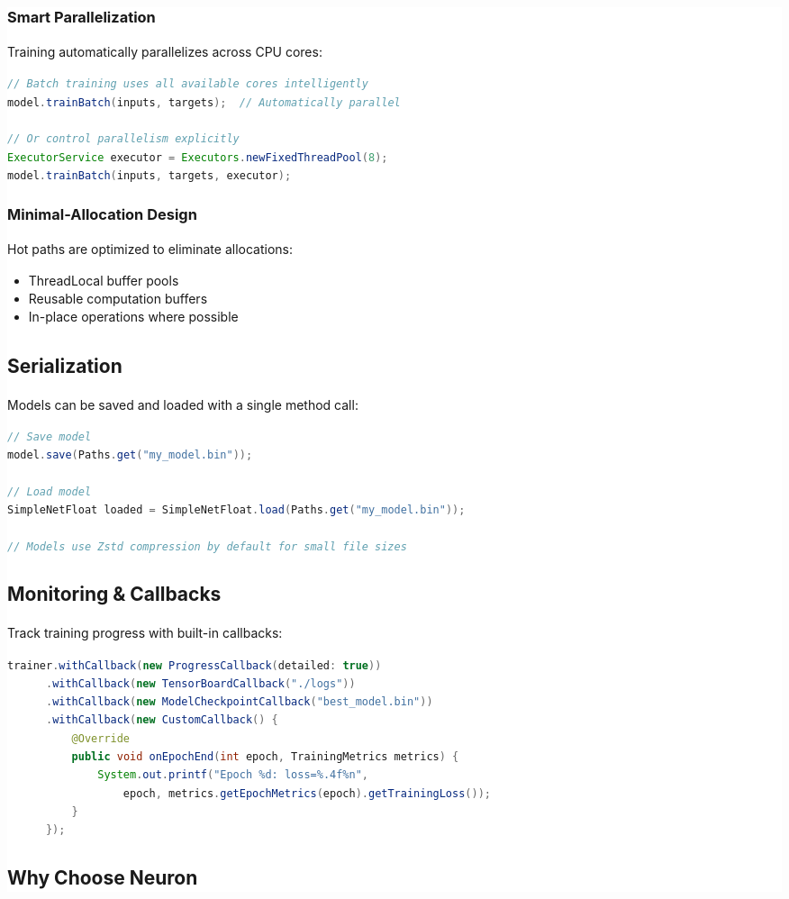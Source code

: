 ### Smart Parallelization

Training automatically parallelizes across CPU cores:

```java
// Batch training uses all available cores intelligently
model.trainBatch(inputs, targets);  // Automatically parallel

// Or control parallelism explicitly
ExecutorService executor = Executors.newFixedThreadPool(8);
model.trainBatch(inputs, targets, executor);
```

### Minimal-Allocation Design

Hot paths are optimized to eliminate allocations:
- ThreadLocal buffer pools
- Reusable computation buffers  
- In-place operations where possible

## Serialization

Models can be saved and loaded with a single method call:

```java
// Save model
model.save(Paths.get("my_model.bin"));

// Load model
SimpleNetFloat loaded = SimpleNetFloat.load(Paths.get("my_model.bin"));

// Models use Zstd compression by default for small file sizes
```

## Monitoring & Callbacks

Track training progress with built-in callbacks:

```java
trainer.withCallback(new ProgressCallback(detailed: true))
      .withCallback(new TensorBoardCallback("./logs"))
      .withCallback(new ModelCheckpointCallback("best_model.bin"))
      .withCallback(new CustomCallback() {
          @Override
          public void onEpochEnd(int epoch, TrainingMetrics metrics) {
              System.out.printf("Epoch %d: loss=%.4f%n", 
                  epoch, metrics.getEpochMetrics(epoch).getTrainingLoss());
          }
      });
```

## Why Choose Neuron
